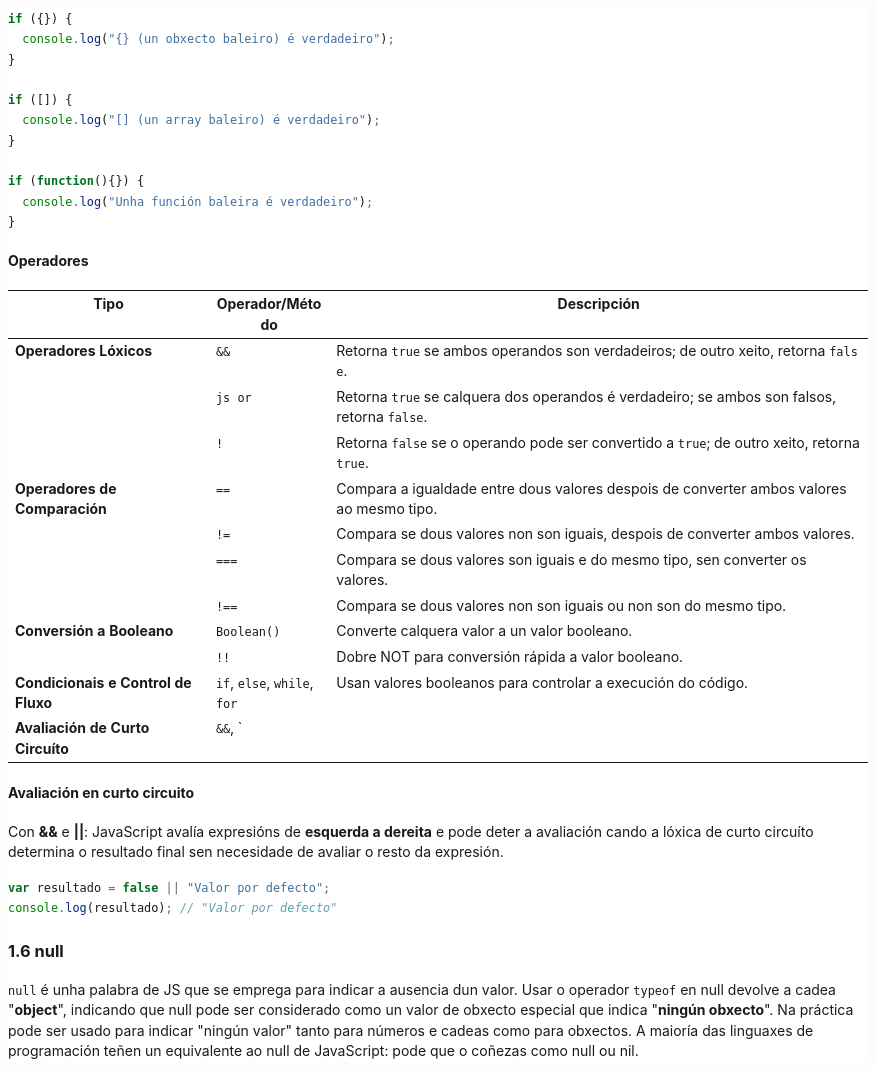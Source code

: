 ```js
if ({}) {
  console.log("{} (un obxecto baleiro) é verdadeiro");
}

if ([]) {
  console.log("[] (un array baleiro) é verdadeiro");
}

if (function(){}) {
  console.log("Unha función baleira é verdadeiro");
}

```
#### Operadores
| Tipo                                | Operador/Método              | Descripción                                                                                  |
| ----------------------------------- | ---------------------------- | -------------------------------------------------------------------------------------------- |
| **Operadores Lóxicos**              | `&&`                         | Retorna `true` se ambos operandos son verdadeiros; de outro xeito, retorna `false`.          |
|                                     | ```js or```                  | Retorna `true` se calquera dos operandos é verdadeiro; se ambos son falsos, retorna `false`. |
|                                     | `!`                          | Retorna `false` se o operando pode ser convertido a `true`; de outro xeito, retorna `true`.  |
| **Operadores de Comparación**       | `==`                         | Compara a igualdade entre dous valores despois de converter ambos valores ao mesmo tipo.     |
|                                     | `!=`                         | Compara se dous valores non son iguais, despois de converter ambos valores.                  |
|                                     | `===`                        | Compara se dous valores son iguais e do mesmo tipo, sen converter os valores.                |
|                                     | `!==`                        | Compara se dous valores non son iguais ou non son do mesmo tipo.                             |
| **Conversión a Booleano**           | `Boolean()`                  | Converte calquera valor a un valor booleano.                                                 |
|                                     | `!!`                         | Dobre NOT para conversión rápida a valor booleano.                                           |
| **Condicionais e Control de Fluxo** | `if`, `else`, `while`, `for` | Usan valores booleanos para controlar a execución do código.                                 |
| **Avaliación de Curto Circuíto**    | `&&`, `                      |                                                                                              | ` | Avalía expresións de esquerda a dereita e pode deter a avaliación cando a lóxica de curto circuíto determina o resultado final sen avaliar todo a expresión. |

#### Avaliación en curto circuito
Con **&&** e **||**: JavaScript avalía expresións de **esquerda a dereita** e pode deter a avaliación cando a lóxica de curto circuíto determina o resultado final sen necesidade de avaliar o resto da expresión.  
```js
var resultado = false || "Valor por defecto";
console.log(resultado); // "Valor por defecto"

```


### 1.6 null

`null` é unha palabra de JS que se emprega para indicar a ausencia dun valor. Usar o operador `typeof` en null devolve a cadea "**object**", indicando que null pode ser considerado como un valor de obxecto especial que indica "**ningún obxecto**". Na práctica pode ser usado para indicar "ningún valor" tanto para números e cadeas como para obxectos. A maioría das linguaxes de programación teñen un equivalente ao null de JavaScript: pode que o coñezas como null ou nil.

